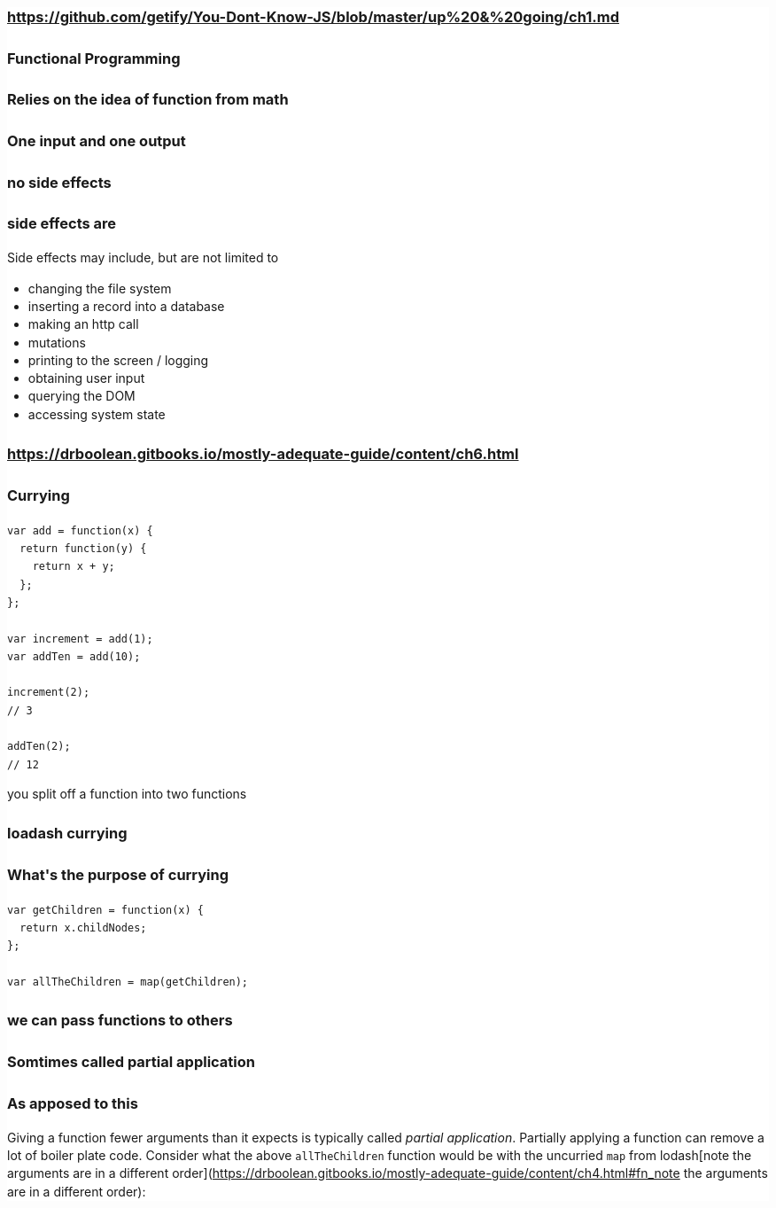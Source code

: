 ### https://github.com/getify/You-Dont-Know-JS/blob/master/up%20&%20going/ch1.md
### Functional Programming
### Relies on the idea of function from math
### One input and one output
### no side effects
### side effects are
Side effects may include, but are not limited to

*   changing the file system
*   inserting a record into a database
*   making an http call
*   mutations
*   printing to the screen / logging
*   obtaining user input
*   querying the DOM
*   accessing system state
### https://drboolean.gitbooks.io/mostly-adequate-guide/content/ch6.html
### Currying
    var add = function(x) {
      return function(y) {
        return x + y;
      };
    };

    var increment = add(1);
    var addTen = add(10);

    increment(2);
    // 3

    addTen(2);
    // 12

you split off a function into two functions
### loadash currying
### What's the purpose of currying
    var getChildren = function(x) {
      return x.childNodes;
    };

    var allTheChildren = map(getChildren);
### we can pass functions to others
### Somtimes called partial application
### As apposed to this
Giving a function fewer arguments than it expects is typically called _partial application_. Partially applying a function can remove a lot of boiler plate code. Consider what the above `allTheChildren` function would be with the uncurried `map` from lodash[note the arguments are in a different order](https://drboolean.gitbooks.io/mostly-adequate-guide/content/ch4.html#fn_note the arguments are in a different order):
